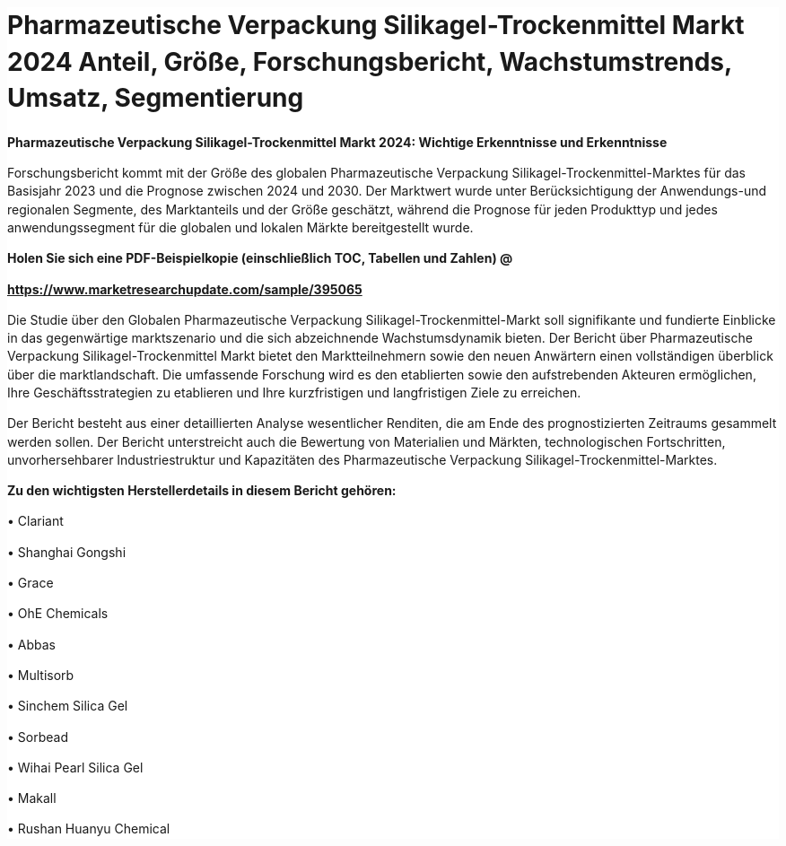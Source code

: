# Pharmazeutische Verpackung Silikagel-Trockenmittel Markt 2024 Anteil, Größe, Forschungsbericht, Wachstumstrends, Umsatz, Segmentierung

<strong>Pharmazeutische Verpackung Silikagel-Trockenmittel Markt 2024: Wichtige Erkenntnisse und Erkenntnisse</strong>

Forschungsbericht kommt mit der Größe des globalen Pharmazeutische Verpackung Silikagel-Trockenmittel-Marktes für das Basisjahr 2023 und die Prognose zwischen 2024 und 2030. Der Marktwert wurde unter Berücksichtigung der Anwendungs-und regionalen Segmente, des Marktanteils und der Größe geschätzt, während die Prognose für jeden Produkttyp und jedes anwendungssegment für die globalen und lokalen Märkte bereitgestellt wurde.



<strong>Holen Sie sich eine PDF-Beispielkopie (einschließlich TOC, Tabellen und Zahlen) @
</strong>

<strong><a href=https://www.marketresearchupdate.com/sample/395065>

<strong>https://www.marketresearchupdate.com/sample/395065</u></font></a></strong></strong>

Die Studie über den Globalen Pharmazeutische Verpackung Silikagel-Trockenmittel-Markt soll signifikante und fundierte Einblicke in das gegenwärtige marktszenario und die sich abzeichnende Wachstumsdynamik bieten. Der Bericht über Pharmazeutische Verpackung Silikagel-Trockenmittel Markt bietet den Marktteilnehmern sowie den neuen Anwärtern einen vollständigen überblick über die marktlandschaft. Die umfassende Forschung wird es den etablierten sowie den aufstrebenden Akteuren ermöglichen, Ihre Geschäftsstrategien zu etablieren und Ihre kurzfristigen und langfristigen Ziele zu erreichen.

Der Bericht besteht aus einer detaillierten Analyse wesentlicher Renditen, die am Ende des prognostizierten Zeitraums gesammelt werden sollen. Der Bericht unterstreicht auch die Bewertung von Materialien und Märkten, technologischen Fortschritten, unvorhersehbarer Industriestruktur und Kapazitäten des Pharmazeutische Verpackung Silikagel-Trockenmittel-Marktes.



<strong>Zu den wichtigsten Herstellerdetails in diesem Bericht gehören:</strong>

• Clariant

• Shanghai Gongshi

• Grace

• OhE Chemicals

• Abbas

• Multisorb

• Sinchem Silica Gel

• Sorbead

• Wihai Pearl Silica Gel

• Makall

• Rushan Huanyu Chemical
